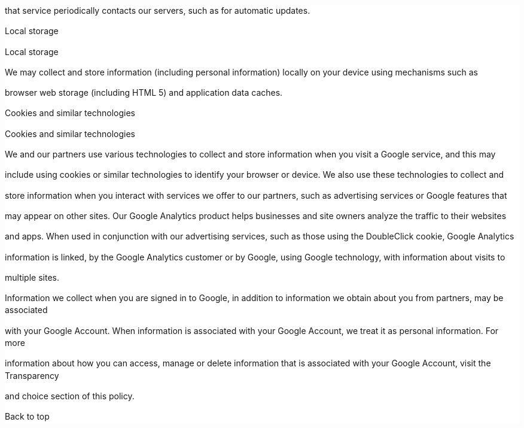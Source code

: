 
that service periodically contacts our servers, such as for automatic updates.


Local storage


Local storage


We may collect and store information (including personal information) locally on your device using mechanisms such as


browser web storage (including HTML 5) and application data caches.


Cookies and similar technologies


Cookies and similar technologies


We and our partners use various technologies to collect and store information when you visit a Google service, and this may


include using cookies or similar technologies to identify your browser or device. We also use these technologies to collect and


store information when you interact with services we offer to our partners, such as advertising services or Google features that


may appear on other sites. Our Google Analytics product helps businesses and site owners analyze the traffic to their websites


and apps. When used in conjunction with our advertising services, such as those using the DoubleClick cookie, Google Analytics


<span style="background-color: green;">
</span>information is linked, by the Google Analytics customer or by Google, using Google technology, with information about visits to


multiple sites.<span style="background-color: red;">
</span>


Information we collect when you are signed in to Google, in addition to information we obtain about you from partners, may be associated


with your Google Account. When information is associated with your Google Account, we treat it as personal information. For more


information about how you can access, manage or delete information that is associated with your Google Account, visit the Transparency


and choice section of this policy.


Back to top

